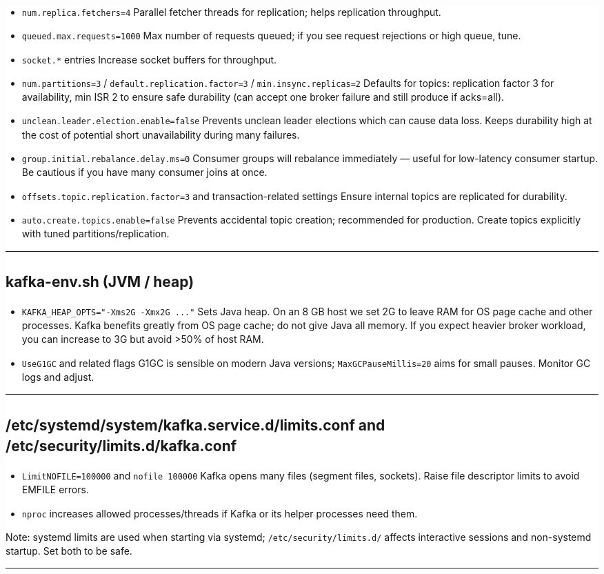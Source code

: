 - `num.replica.fetchers=4`
  Parallel fetcher threads for replication; helps replication throughput.

- `queued.max.requests=1000`
  Max number of requests queued; if you see request rejections or high queue, tune.

- `socket.*` entries
  Increase socket buffers for throughput.

- `num.partitions=3` / `default.replication.factor=3` / `min.insync.replicas=2`
  Defaults for topics: replication factor 3 for availability, min ISR 2 to ensure safe durability (can accept one broker failure and still produce if acks=all).

- `unclean.leader.election.enable=false`
  Prevents unclean leader elections which can cause data loss. Keeps durability high at the cost of potential short unavailability during many failures.

- `group.initial.rebalance.delay.ms=0`
  Consumer groups will rebalance immediately — useful for low-latency consumer startup. Be cautious if you have many consumer joins at once.

- `offsets.topic.replication.factor=3` and transaction-related settings
  Ensure internal topics are replicated for durability.

- `auto.create.topics.enable=false`
  Prevents accidental topic creation; recommended for production. Create topics explicitly with tuned partitions/replication.

---

## kafka-env.sh (JVM / heap)
- `KAFKA_HEAP_OPTS="-Xms2G -Xmx2G ..."`
  Sets Java heap. On an 8 GB host we set 2G to leave RAM for OS page cache and other processes. Kafka benefits greatly from OS page cache; do not give Java all memory. If you expect heavier broker workload, you can increase to 3G but avoid >50% of host RAM.

- `UseG1GC` and related flags
  G1GC is sensible on modern Java versions; `MaxGCPauseMillis=20` aims for small pauses. Monitor GC logs and adjust.

---

## /etc/systemd/system/kafka.service.d/limits.conf and /etc/security/limits.d/kafka.conf
- `LimitNOFILE=100000` and `nofile 100000`
  Kafka opens many files (segment files, sockets). Raise file descriptor limits to avoid EMFILE errors.

- `nproc` increases allowed processes/threads if Kafka or its helper processes need them.

Note: systemd limits are used when starting via systemd; `/etc/security/limits.d/` affects interactive sessions and non-systemd startup. Set both to be safe.

---
